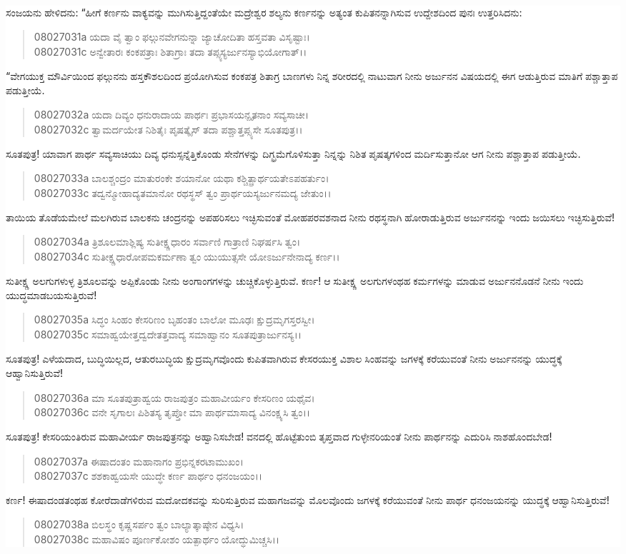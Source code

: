 ಸಂಜಯನು ಹೇಳಿದನು: “ಹೀಗೆ ಕರ್ಣನು ವಾಕ್ಯವನ್ನು ಮುಗಿಸುತ್ತಿದ್ದಂತೆಯೇ ಮದ್ರೇಶ್ವರ ಶಲ್ಯನು ಕರ್ಣನನ್ನು ಅತ್ಯಂತ ಕುಪಿತನನ್ನಾಗಿಸುವ ಉದ್ದೇಶದಿಂದ ಪುನಃ ಉತ್ತರಿಸಿದನು:

> 08027031a ಯದಾ ವೈ ತ್ವಾಂ ಫಲ್ಗುನವೇಗನುನ್ನಾ
	ಜ್ಯಾಚೋದಿತಾ ಹಸ್ತವತಾ ವಿಸೃಷ್ಟಾಃ।   
> 08027031c ಅನ್ವೇತಾರಃ ಕಂಕಪತ್ರಾಃ ಶಿತಾಗ್ರಾಃ
	ತದಾ ತಪ್ಸ್ಯಸ್ಯರ್ಜುನಸ್ಯಾಭಿಯೋಗಾತ್।।   

“ವೇಗಯುಕ್ತ ಮೌರ್ವಿಯಿಂದ ಫಲ್ಗುನನು ಹಸ್ತಕೌಶಲದಿಂದ ಪ್ರಯೋಗಿಸುವ ಕಂಕಪತ್ರ ಶಿತಾಗ್ರ ಬಾಣಗಳು ನಿನ್ನ ಶರೀರದಲ್ಲಿ ನಾಟುವಾಗ ನೀನು ಅರ್ಜುನನ ವಿಷಯದಲ್ಲಿ ಈಗ ಆಡುತ್ತಿರುವ ಮಾತಿಗೆ ಪಶ್ಚಾತ್ತಾಪ ಪಡುತ್ತೀಯೆ.

> 08027032a ಯದಾ ದಿವ್ಯಂ ಧನುರಾದಾಯ ಪಾರ್ಥಃ
	ಪ್ರಭಾಸಯನ್ಪೃತನಾಂ ಸವ್ಯಸಾಚೀ।   
> 08027032c ತ್ವಾಮರ್ದಯೇತ ನಿಶಿತೈಃ ಪೃಷತ್ಕೈಸ್
	ತದಾ ಪಶ್ಚಾತ್ತಪ್ಸ್ಯಸೇ ಸೂತಪುತ್ರ।।   

ಸೂತಪುತ್ರ! ಯಾವಾಗ ಪಾರ್ಥ ಸವ್ಯಸಾಚಿಯು ದಿವ್ಯ ಧನುಸ್ಸನ್ನೆತ್ತಿಕೊಂಡು ಸೇನೆಗಳನ್ನು ದಿಗ್ಭ್ರಮೆಗೊಳಿಸುತ್ತಾ ನಿನ್ನನ್ನು ನಿಶಿತ ಪೃಷತ್ಕಗಳಿಂದ ಮರ್ದಿಸುತ್ತಾನೋ ಆಗ ನೀನು ಪಶ್ಚಾತ್ತಾಪ ಪಡುತ್ತೀಯೆ.

> 08027033a ಬಾಲಶ್ಚಂದ್ರಂ ಮಾತುರಂಕೇ ಶಯಾನೋ
	ಯಥಾ ಕಶ್ಚಿತ್ಪ್ರಾರ್ಥಯತೇಽಪಹರ್ತುಂ।   
> 08027033c ತದ್ವನ್ಮೋಹಾದ್ಯತಮಾನೋ ರಥಸ್ಥಸ್
	ತ್ವಂ ಪ್ರಾರ್ಥಯಸ್ಯರ್ಜುನಮದ್ಯ ಜೇತುಂ।।   

ತಾಯಿಯ ತೊಡೆಯಮೇಲೆ ಮಲಗಿರುವ ಬಾಲಕನು ಚಂದ್ರನನ್ನು ಅಪಹರಿಸಲು ಇಚ್ಛಿಸುವಂತೆ ಮೋಹಪರವಶನಾದ ನೀನು ರಥಸ್ಥನಾಗಿ ಹೋರಾಡುತ್ತಿರುವ ಅರ್ಜುನನನ್ನು ಇಂದು ಜಯಿಸಲು ಇಚ್ಛಿಸುತ್ತಿರುವೆ!

> 08027034a ತ್ರಿಶೂಲಮಾಶ್ಲಿಷ್ಯ ಸುತೀಕ್ಷ್ಣಧಾರಂ
	ಸರ್ವಾಣಿ ಗಾತ್ರಾಣಿ ನಿಘರ್ಷಸಿ ತ್ವಂ।   
> 08027034c ಸುತೀಕ್ಷ್ಣಧಾರೋಪಮಕರ್ಮಣಾ ತ್ವಂ
	ಯುಯುತ್ಸಸೇ ಯೋಽರ್ಜುನೇನಾದ್ಯ ಕರ್ಣ।।   

ಸುತೀಕ್ಷ್ಣ ಅಲಗುಗಳುಳ್ಳ ತ್ರಿಶೂಲವನ್ನು ಅಪ್ಪಿಕೊಂಡು ನೀನು ಅಂಗಾಂಗಗಳನ್ನು ಚುಚ್ಚಿಕೊಳ್ಳುತ್ತಿರುವೆ. ಕರ್ಣ! ಆ ಸುತೀಕ್ಷ್ಣ ಅಲಗುಗಳಂಥಹ ಕರ್ಮಗಳನ್ನು ಮಾಡುವ ಅರ್ಜುನನೊಡನೆ ನೀನು ಇಂದು ಯುದ್ಧಮಾಡಬಯಸುತ್ತಿರುವೆ!

> 08027035a ಸಿದ್ಧಂ ಸಿಂಹಂ ಕೇಸರಿಣಂ ಬೃಹಂತಂ
	ಬಾಲೋ ಮೂಢಃ ಕ್ಷುದ್ರಮೃಗಸ್ತರಸ್ವೀ।   
> 08027035c ಸಮಾಹ್ವಯೇತ್ತದ್ವದೇತತ್ತವಾದ್ಯ
	ಸಮಾಹ್ವಾನಂ ಸೂತಪುತ್ರಾರ್ಜುನಸ್ಯ।।   

ಸೂತಪುತ್ರ! ಎಳೆಯದಾದ, ಬುದ್ಧಿಯಿಲ್ಲದ, ಆತುರಬುದ್ಧಿಯ ಕ್ಷುದ್ರಮೃಗವೊಂದು ಕುಪಿತವಾಗಿರುವ ಕೇಸರಯುಕ್ತ ವಿಶಾಲ ಸಿಂಹವನ್ನು ಜಗಳಕ್ಕೆ ಕರೆಯುವಂತೆ ನೀನು ಅರ್ಜುನನನ್ನು ಯುದ್ಧಕ್ಕೆ ಆಹ್ವಾನಿಸುತ್ತಿರುವೆ!

> 08027036a ಮಾ ಸೂತಪುತ್ರಾಹ್ವಯ ರಾಜಪುತ್ರಂ
	ಮಹಾವೀರ್ಯಂ ಕೇಸರಿಣಂ ಯಥೈವ।   
> 08027036c ವನೇ ಸೃಗಾಲಃ ಪಿಶಿತಸ್ಯ ತೃಪ್ತೋ
	ಮಾ ಪಾರ್ಥಮಾಸಾದ್ಯ ವಿನಂಕ್ಷ್ಯಸಿ ತ್ವಂ।।   

ಸೂತಪುತ್ರ! ಕೇಸರಿಯಂತಿರುವ ಮಹಾವೀರ್ಯ ರಾಜಪುತ್ರನನ್ನು ಅಹ್ವಾನಿಸಬೇಡ! ವನದಲ್ಲಿ ಹೊಟ್ಟೆತುಂಬಿ ತೃಪ್ತವಾದ ಗುಳ್ಳೇನರಿಯಂತೆ ನೀನು ಪಾರ್ಥನನ್ನು ಎದುರಿಸಿ ನಾಶಹೊಂದಬೇಡ!

> 08027037a ಈಷಾದಂತಂ ಮಹಾನಾಗಂ ಪ್ರಭಿನ್ನಕರಟಾಮುಖಂ।   
08027037c ಶಶಕಾಹ್ವಯಸೇ ಯುದ್ಧೇ ಕರ್ಣ ಪಾರ್ಥಂ ಧನಂಜಯಂ।।

ಕರ್ಣ! ಈಷಾದಂಡತಂಥಹ ಕೋರೆದಾಡೆಗಳಿರುವ ಮದೋದಕವನ್ನು ಸುರಿಸುತ್ತಿರುವ ಮಹಾಗಜವನ್ನು ಮೊಲವೊಂದು ಜಗಳಕ್ಕೆ ಕರೆಯುವಂತೆ ನೀನು ಪಾರ್ಥ ಧನಂಜಯನನ್ನು ಯುದ್ಧಕ್ಕೆ ಆಹ್ವಾನಿಸುತ್ತಿರುವೆ!

> 08027038a ಬಿಲಸ್ಥಂ ಕೃಷ್ಣಸರ್ಪಂ ತ್ವಂ ಬಾಲ್ಯಾತ್ಕಾಷ್ಠೇನ ವಿಧ್ಯಸಿ।   
08027038c ಮಹಾವಿಷಂ ಪೂರ್ಣಕೋಶಂ ಯತ್ಪಾರ್ಥಂ ಯೋದ್ಧುಮಿಚ್ಚಸಿ।।
